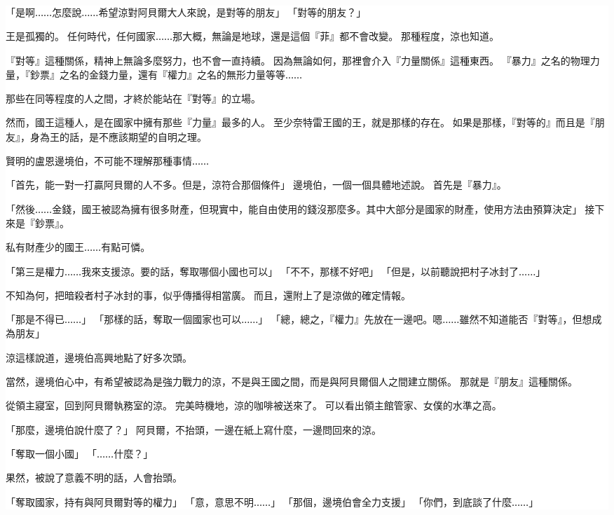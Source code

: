 「是啊……怎麼說……希望涼對阿貝爾大人來說，是對等的朋友」
「對等的朋友？」

王是孤獨的。
任何時代，任何國家……那大概，無論是地球，還是這個『菲』都不會改變。
那種程度，涼也知道。

『對等』這種關係，精神上無論多麼努力，也不會一直持續。
因為無論如何，那裡會介入『力量關係』這種東西。
『暴力』之名的物理力量，『鈔票』之名的金錢力量，還有『權力』之名的無形力量等等……

那些在同等程度的人之間，才終於能站在『對等』的立場。

然而，國王這種人，是在國家中擁有那些『力量』最多的人。
至少奈特雷王國的王，就是那樣的存在。
如果是那樣，『對等的』而且是『朋友』，身為王的話，是不應該期望的自明之理。

賢明的盧恩邊境伯，不可能不理解那種事情……

「首先，能一對一打贏阿貝爾的人不多。但是，涼符合那個條件」
邊境伯，一個一個具體地述說。
首先是『暴力』。

「然後……金錢，國王被認為擁有很多財產，但現實中，能自由使用的錢沒那麼多。其中大部分是國家的財產，使用方法由預算決定」
接下來是『鈔票』。

私有財產少的國王……有點可憐。

「第三是權力……我來支援涼。要的話，奪取哪個小國也可以」
「不不，那樣不好吧」
「但是，以前聽說把村子冰封了……」

不知為何，把暗殺者村子冰封的事，似乎傳播得相當廣。
而且，還附上了是涼做的確定情報。

「那是不得已……」
「那樣的話，奪取一個國家也可以……」
「總，總之，『權力』先放在一邊吧。嗯……雖然不知道能否『對等』，但想成為朋友」

涼這樣說道，邊境伯高興地點了好多次頭。

當然，邊境伯心中，有希望被認為是強力戰力的涼，不是與王國之間，而是與阿貝爾個人之間建立關係。
那就是『朋友』這種關係。

從領主寢室，回到阿貝爾執務室的涼。
完美時機地，涼的咖啡被送來了。
可以看出領主館管家、女僕的水準之高。

「那麼，邊境伯說什麼了？」
阿貝爾，不抬頭，一邊在紙上寫什麼，一邊問回來的涼。

「奪取一個小國」
「……什麼？」

果然，被說了意義不明的話，人會抬頭。

「奪取國家，持有與阿貝爾對等的權力」
「意，意思不明……」
「那個，邊境伯會全力支援」
「你們，到底談了什麼……」
